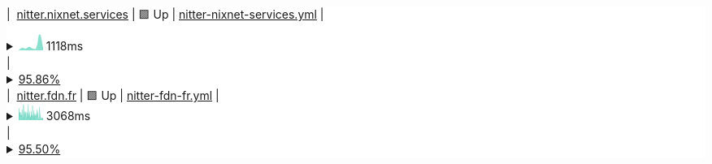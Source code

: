 | <img alt="" src="https://raw.githubusercontent.com/kreativekorp/vexillo/master/artwork/vexillo/pvb160/de.png" height="13"> [nitter.nixnet.services](https://nitter:nitter@nitter.nixnet.services) | 🟩 Up | [nitter-nixnet-services.yml](https://github.com/xnaas/nitter-instances/commits/HEAD/history/nitter-nixnet-services.yml) | <details><summary><img alt="Response time graph" src="./graphs/nitter-nixnet-services/response-time-week.png" height="20"> 1118ms</summary></details> | <details><summary><a href="https://xnaas.github.io/nitter-instances/history/nitter-nixnet-services">95.86%</a></summary></details>
| <img alt="" src="https://raw.githubusercontent.com/kreativekorp/vexillo/master/artwork/vexillo/pvb160/fr.png" height="13"> [nitter.fdn.fr](https://nitter.fdn.fr) | 🟩 Up | [nitter-fdn-fr.yml](https://github.com/xnaas/nitter-instances/commits/HEAD/history/nitter-fdn-fr.yml) | <details><summary><img alt="Response time graph" src="./graphs/nitter-fdn-fr/response-time-week.png" height="20"> 3068ms</summary></details> | <details><summary><a href="https://xnaas.github.io/nitter-instances/history/nitter-fdn-fr">95.50%</a></summary></details>